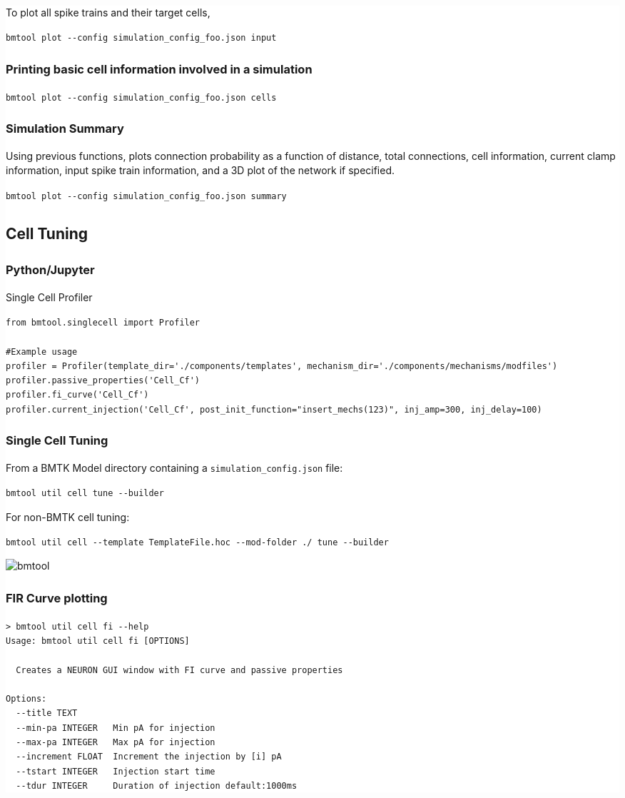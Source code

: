 To plot all spike trains and their target cells,
```
bmtool plot --config simulation_config_foo.json input
```

### Printing basic cell information involved in a simulation
```
bmtool plot --config simulation_config_foo.json cells
```

### Simulation Summary

Using previous functions, plots connection probability as a function of distance, total connections, cell information, current clamp information, input spike train information, and a 3D plot of the network if specified. 
```
bmtool plot --config simulation_config_foo.json summary
```

## Cell Tuning

### Python/Jupyter

Single Cell Profiler

```
from bmtool.singlecell import Profiler

#Example usage
profiler = Profiler(template_dir='./components/templates', mechanism_dir='./components/mechanisms/modfiles')
profiler.passive_properties('Cell_Cf')
profiler.fi_curve('Cell_Cf')
profiler.current_injection('Cell_Cf', post_init_function="insert_mechs(123)", inj_amp=300, inj_delay=100)
```

### Single Cell Tuning

From a BMTK Model directory containing a `simulation_config.json` file:
```
bmtool util cell tune --builder
```

For non-BMTK cell tuning:
```
bmtool util cell --template TemplateFile.hoc --mod-folder ./ tune --builder
```
![bmtool](./figures/figure2.png "Tuning Figure")

### FIR Curve plotting

```
> bmtool util cell fi --help
Usage: bmtool util cell fi [OPTIONS]

  Creates a NEURON GUI window with FI curve and passive properties

Options:
  --title TEXT
  --min-pa INTEGER   Min pA for injection
  --max-pa INTEGER   Max pA for injection
  --increment FLOAT  Increment the injection by [i] pA
  --tstart INTEGER   Injection start time
  --tdur INTEGER     Duration of injection default:1000ms
```